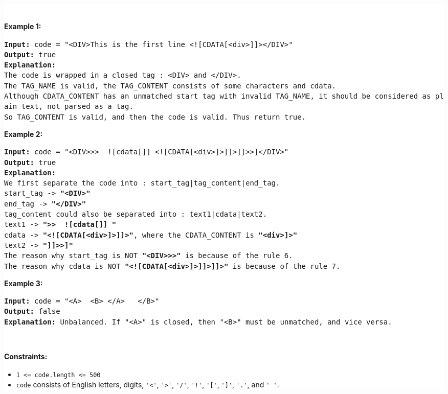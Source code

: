 <p>&nbsp;</p>
<p><strong class="example">Example 1:</strong></p>

<pre>
<strong>Input:</strong> code = &quot;&lt;DIV&gt;This is the first line &lt;![CDATA[&lt;div&gt;]]&gt;&lt;/DIV&gt;&quot;
<strong>Output:</strong> true
<strong>Explanation:</strong> 
The code is wrapped in a closed tag : &lt;DIV&gt; and &lt;/DIV&gt;. 
The TAG_NAME is valid, the TAG_CONTENT consists of some characters and cdata. 
Although CDATA_CONTENT has an unmatched start tag with invalid TAG_NAME, it should be considered as plain text, not parsed as a tag.
So TAG_CONTENT is valid, and then the code is valid. Thus return true.
</pre>

<p><strong class="example">Example 2:</strong></p>

<pre>
<strong>Input:</strong> code = &quot;&lt;DIV&gt;&gt;&gt;  ![cdata[]] &lt;![CDATA[&lt;div&gt;]&gt;]]&gt;]]&gt;&gt;]&lt;/DIV&gt;&quot;
<strong>Output:</strong> true
<strong>Explanation:</strong>
We first separate the code into : start_tag|tag_content|end_tag.
start_tag -&gt; <b>&quot;&lt;DIV&gt;&quot;</b>
end_tag -&gt; <b>&quot;&lt;/DIV&gt;&quot;</b>
tag_content could also be separated into : text1|cdata|text2.
text1 -&gt; <b>&quot;&gt;&gt;  ![cdata[]] &quot;</b>
cdata -&gt; <b>&quot;&lt;![CDATA[&lt;div&gt;]&gt;]]&gt;&quot;</b>, where the CDATA_CONTENT is <b>&quot;&lt;div&gt;]&gt;&quot;</b>
text2 -&gt; <b>&quot;]]&gt;&gt;]&quot;</b>
The reason why start_tag is NOT <b>&quot;&lt;DIV&gt;&gt;&gt;&quot;</b> is because of the rule 6.
The reason why cdata is NOT <b>&quot;&lt;![CDATA[&lt;div&gt;]&gt;]]&gt;]]&gt;&quot;</b> is because of the rule 7.
</pre>

<p><strong class="example">Example 3:</strong></p>

<pre>
<strong>Input:</strong> code = &quot;&lt;A&gt;  &lt;B&gt; &lt;/A&gt;   &lt;/B&gt;&quot;
<strong>Output:</strong> false
<strong>Explanation:</strong> Unbalanced. If &quot;&lt;A&gt;&quot; is closed, then &quot;&lt;B&gt;&quot; must be unmatched, and vice versa.
</pre>

<p>&nbsp;</p>
<p><strong>Constraints:</strong></p>

<ul>
	<li><code>1 &lt;= code.length &lt;= 500</code></li>
	<li><code>code</code> consists of English letters, digits, <code>&#39;&lt;&#39;</code>, <code>&#39;&gt;&#39;</code>, <code>&#39;/&#39;</code>, <code>&#39;!&#39;</code>, <code>&#39;[&#39;</code>, <code>&#39;]&#39;</code>, <code>&#39;.&#39;</code>, and <code>&#39; &#39;</code>.</li>
</ul>

